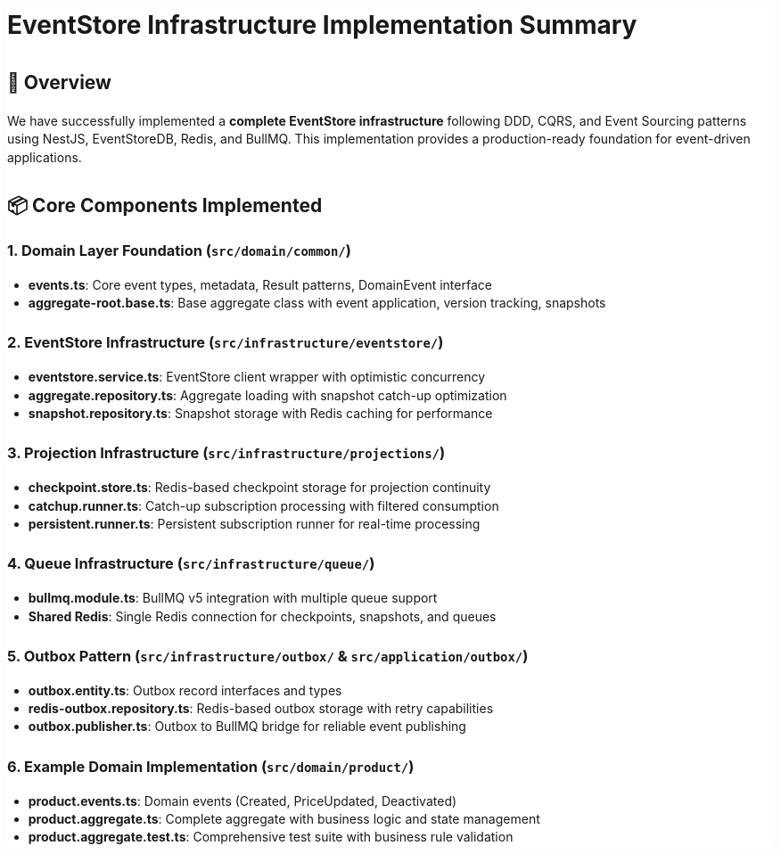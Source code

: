 # EventStore Infrastructure Implementation Summary

## 🎯 Overview

We have successfully implemented a **complete EventStore infrastructure** following DDD, CQRS, and Event Sourcing patterns using NestJS, EventStoreDB, Redis, and BullMQ. This implementation provides a production-ready foundation for event-driven applications.

## 📦 Core Components Implemented

### 1. **Domain Layer Foundation** (`src/domain/common/`)

- **events.ts**: Core event types, metadata, Result patterns, DomainEvent interface
- **aggregate-root.base.ts**: Base aggregate class with event application, version tracking, snapshots

### 2. **EventStore Infrastructure** (`src/infrastructure/eventstore/`)

- **eventstore.service.ts**: EventStore client wrapper with optimistic concurrency
- **aggregate.repository.ts**: Aggregate loading with snapshot catch-up optimization
- **snapshot.repository.ts**: Snapshot storage with Redis caching for performance

### 3. **Projection Infrastructure** (`src/infrastructure/projections/`)

- **checkpoint.store.ts**: Redis-based checkpoint storage for projection continuity
- **catchup.runner.ts**: Catch-up subscription processing with filtered consumption
- **persistent.runner.ts**: Persistent subscription runner for real-time processing

### 4. **Queue Infrastructure** (`src/infrastructure/queue/`)

- **bullmq.module.ts**: BullMQ v5 integration with multiple queue support
- **Shared Redis**: Single Redis connection for checkpoints, snapshots, and queues

### 5. **Outbox Pattern** (`src/infrastructure/outbox/` & `src/application/outbox/`)

- **outbox.entity.ts**: Outbox record interfaces and types
- **redis-outbox.repository.ts**: Redis-based outbox storage with retry capabilities
- **outbox.publisher.ts**: Outbox to BullMQ bridge for reliable event publishing

### 6. **Example Domain Implementation** (`src/domain/product/`)

- **product.events.ts**: Domain events (Created, PriceUpdated, Deactivated)
- **product.aggregate.ts**: Complete aggregate with business logic and state management
- **product.aggregate.test.ts**: Comprehensive test suite with business rule validation
